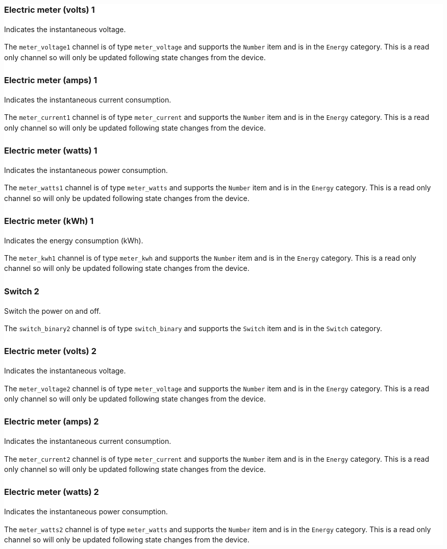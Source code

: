 ### Electric meter (volts) 1
Indicates the instantaneous voltage.

The ```meter_voltage1``` channel is of type ```meter_voltage``` and supports the ```Number``` item and is in the ```Energy``` category. This is a read only channel so will only be updated following state changes from the device.

### Electric meter (amps) 1
Indicates the instantaneous current consumption.

The ```meter_current1``` channel is of type ```meter_current``` and supports the ```Number``` item and is in the ```Energy``` category. This is a read only channel so will only be updated following state changes from the device.

### Electric meter (watts) 1
Indicates the instantaneous power consumption.

The ```meter_watts1``` channel is of type ```meter_watts``` and supports the ```Number``` item and is in the ```Energy``` category. This is a read only channel so will only be updated following state changes from the device.

### Electric meter (kWh) 1
Indicates the energy consumption (kWh).

The ```meter_kwh1``` channel is of type ```meter_kwh``` and supports the ```Number``` item and is in the ```Energy``` category. This is a read only channel so will only be updated following state changes from the device.

### Switch 2
Switch the power on and off.

The ```switch_binary2``` channel is of type ```switch_binary``` and supports the ```Switch``` item and is in the ```Switch``` category.

### Electric meter (volts) 2
Indicates the instantaneous voltage.

The ```meter_voltage2``` channel is of type ```meter_voltage``` and supports the ```Number``` item and is in the ```Energy``` category. This is a read only channel so will only be updated following state changes from the device.

### Electric meter (amps) 2
Indicates the instantaneous current consumption.

The ```meter_current2``` channel is of type ```meter_current``` and supports the ```Number``` item and is in the ```Energy``` category. This is a read only channel so will only be updated following state changes from the device.

### Electric meter (watts) 2
Indicates the instantaneous power consumption.

The ```meter_watts2``` channel is of type ```meter_watts``` and supports the ```Number``` item and is in the ```Energy``` category. This is a read only channel so will only be updated following state changes from the device.
